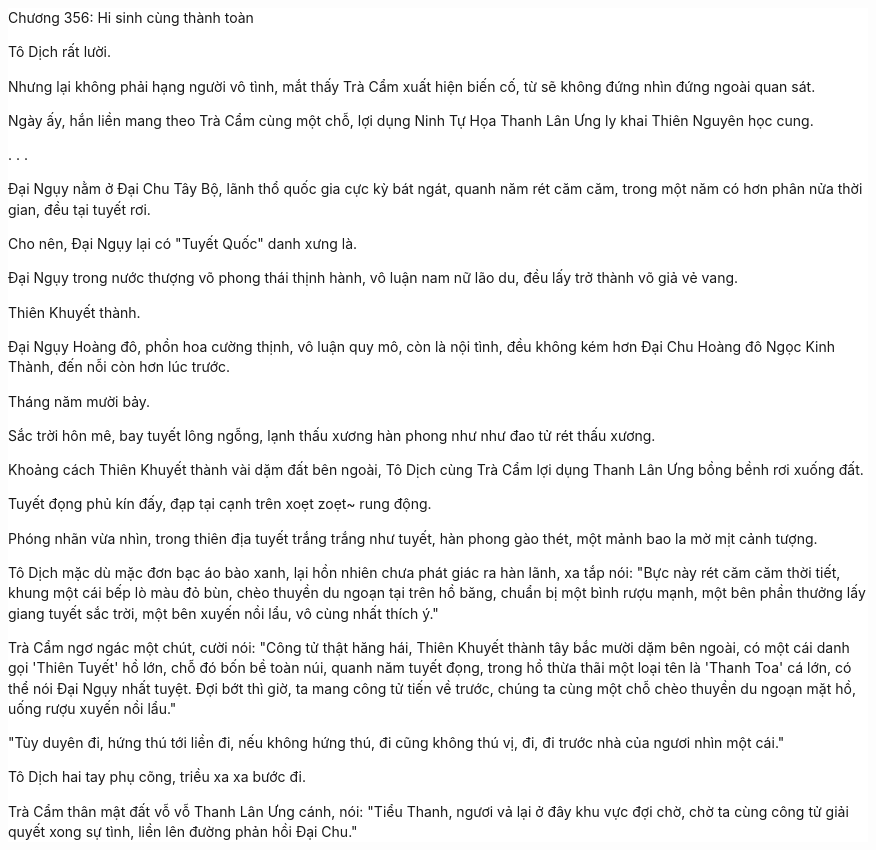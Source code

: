 








Chương 356: Hi sinh cùng thành toàn


Tô Dịch rất lười.

Nhưng lại không phải hạng người vô tình, mắt thấy Trà Cẩm xuất hiện biến cố, từ sẽ không đứng nhìn đứng ngoài quan sát.

Ngày ấy, hắn liền mang theo Trà Cẩm cùng một chỗ, lợi dụng Ninh Tự Họa Thanh Lân Ưng ly khai Thiên Nguyên học cung.

. . .

Đại Ngụy nằm ở Đại Chu Tây Bộ, lãnh thổ quốc gia cực kỳ bát ngát, quanh năm rét căm căm, trong một năm có hơn phân nửa thời gian, đều tại tuyết rơi.

Cho nên, Đại Ngụy lại có "Tuyết Quốc" danh xưng là.

Đại Ngụy trong nước thượng võ phong thái thịnh hành, vô luận nam nữ lão du, đều lấy trở thành võ giả vẻ vang.

Thiên Khuyết thành.

Đại Ngụy Hoàng đô, phồn hoa cường thịnh, vô luận quy mô, còn là nội tình, đều không kém hơn Đại Chu Hoàng đô Ngọc Kinh Thành, đến nỗi còn hơn lúc trước.

Tháng năm mười bảy.

Sắc trời hôn mê, bay tuyết lông ngỗng, lạnh thấu xương hàn phong như như đao tử rét thấu xương.

Khoảng cách Thiên Khuyết thành vài dặm đất bên ngoài, Tô Dịch cùng Trà Cẩm lợi dụng Thanh Lân Ưng bồng bềnh rơi xuống đất.

Tuyết đọng phủ kín đấy, đạp tại cạnh trên xoẹt zoẹt~ rung động.

Phóng nhãn vừa nhìn, trong thiên địa tuyết trắng trắng như tuyết, hàn phong gào thét, một mảnh bao la mờ mịt cảnh tượng.

Tô Dịch mặc dù mặc đơn bạc áo bào xanh, lại hồn nhiên chưa phát giác ra hàn lãnh, xa tắp nói: "Bực này rét căm căm thời tiết, khung một cái bếp lò màu đỏ bùn, chèo thuyền du ngoạn tại trên hồ băng, chuẩn bị một bình rượu mạnh, một bên phần thưởng lấy giang tuyết sắc trời, một bên xuyến nồi lẩu, vô cùng nhất thích ý."

Trà Cẩm ngơ ngác một chút, cười nói: "Công tử thật hăng hái, Thiên Khuyết thành tây bắc mười dặm bên ngoài, có một cái danh gọi 'Thiên Tuyết' hồ lớn, chỗ đó bốn bề toàn núi, quanh năm tuyết đọng, trong hồ thừa thãi một loại tên là 'Thanh Toa' cá lớn, có thể nói Đại Ngụy nhất tuyệt. Đợi bớt thì giờ, ta mang công tử tiến về trước, chúng ta cùng một chỗ chèo thuyền du ngoạn mặt hồ, uống rượu xuyến nồi lẩu."

"Tùy duyên đi, hứng thú tới liền đi, nếu không hứng thú, đi cũng không thú vị, đi, đi trước nhà của ngươi nhìn một cái."

Tô Dịch hai tay phụ cõng, triều xa xa bước đi.

Trà Cẩm thân mật đất vỗ vỗ Thanh Lân Ưng cánh, nói: "Tiểu Thanh, ngươi vả lại ở đây khu vực đợi chờ, chờ ta cùng công tử giải quyết xong sự tình, liền lên đường phản hồi Đại Chu."
